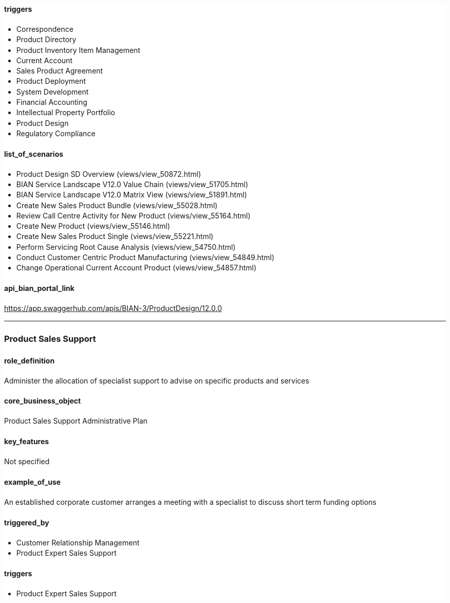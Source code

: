 #### triggers
- Correspondence
- Product Directory
- Product Inventory Item Management
- Current Account
- Sales Product Agreement
- Product Deployment
- System Development
- Financial Accounting
- Intellectual Property Portfolio
- Product Design
- Regulatory Compliance

#### list_of_scenarios
- Product Design SD Overview (views/view_50872.html)
- BIAN Service Landscape V12.0 Value Chain (views/view_51705.html)
- BIAN Service Landscape V12.0 Matrix View (views/view_51891.html)
- Create New Sales Product Bundle (views/view_55028.html)
- Review Call Centre Activity for New Product (views/view_55164.html)
- Create New Product (views/view_55146.html)
- Create New Sales Product Single (views/view_55221.html)
- Perform Servicing Root Cause Analysis (views/view_54750.html)
- Conduct Customer Centric Product Manufacturing (views/view_54849.html)
- Change Operational Current Account Product (views/view_54857.html)

#### api_bian_portal_link
https://app.swaggerhub.com/apis/BIAN-3/ProductDesign/12.0.0

---

### Product Sales Support

#### role_definition
Administer the allocation of specialist support to advise on specific products and services

#### core_business_object
Product Sales Support Administrative Plan

#### key_features
Not specified

#### example_of_use
An established corporate customer arranges a meeting with a specialist to discuss short term funding options

#### triggered_by
- Customer Relationship Management
- Product Expert Sales Support

#### triggers
- Product Expert Sales Support
